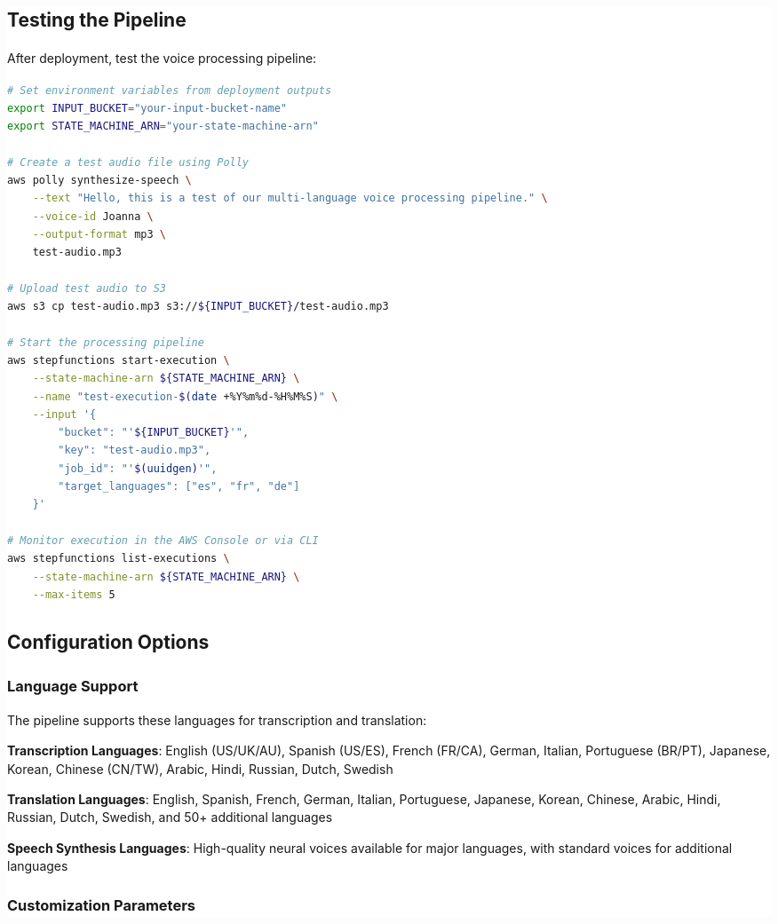 ## Testing the Pipeline

After deployment, test the voice processing pipeline:

```bash
# Set environment variables from deployment outputs
export INPUT_BUCKET="your-input-bucket-name"
export STATE_MACHINE_ARN="your-state-machine-arn"

# Create a test audio file using Polly
aws polly synthesize-speech \
    --text "Hello, this is a test of our multi-language voice processing pipeline." \
    --voice-id Joanna \
    --output-format mp3 \
    test-audio.mp3

# Upload test audio to S3
aws s3 cp test-audio.mp3 s3://${INPUT_BUCKET}/test-audio.mp3

# Start the processing pipeline
aws stepfunctions start-execution \
    --state-machine-arn ${STATE_MACHINE_ARN} \
    --name "test-execution-$(date +%Y%m%d-%H%M%S)" \
    --input '{
        "bucket": "'${INPUT_BUCKET}'",
        "key": "test-audio.mp3",
        "job_id": "'$(uuidgen)'",
        "target_languages": ["es", "fr", "de"]
    }'

# Monitor execution in the AWS Console or via CLI
aws stepfunctions list-executions \
    --state-machine-arn ${STATE_MACHINE_ARN} \
    --max-items 5
```

## Configuration Options

### Language Support

The pipeline supports these languages for transcription and translation:

**Transcription Languages**: English (US/UK/AU), Spanish (US/ES), French (FR/CA), German, Italian, Portuguese (BR/PT), Japanese, Korean, Chinese (CN/TW), Arabic, Hindi, Russian, Dutch, Swedish

**Translation Languages**: English, Spanish, French, German, Italian, Portuguese, Japanese, Korean, Chinese, Arabic, Hindi, Russian, Dutch, Swedish, and 50+ additional languages

**Speech Synthesis Languages**: High-quality neural voices available for major languages, with standard voices for additional languages

### Customization Parameters
